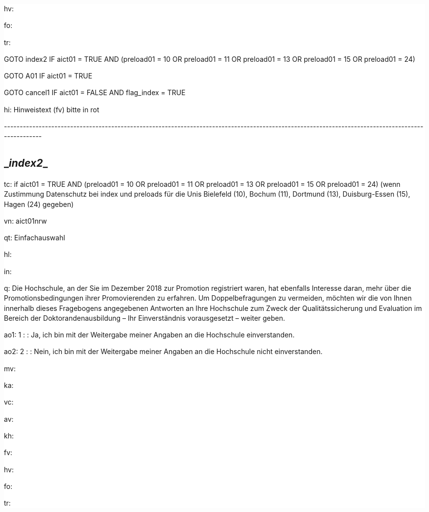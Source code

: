 hv:

fo:

tr:

GOTO index2 IF aict01 = TRUE AND (preload01 = 10 OR preload01 = 11 OR preload01 = 13 OR preload01 = 15 OR preload01 = 24)

GOTO A01 IF aict01 = TRUE

GOTO cancel1 IF aict01 = FALSE AND flag_index = TRUE

hi: Hinweistext (fv) bitte in rot

\-------------------------------------------------------------------------------------------------------------------------------------------------

\__________________________________________index2_________________________________________\_
-------------------------------------------------------------------------------------------

tc: if aict01 = TRUE AND (preload01 = 10 OR preload01 = 11 OR preload01 = 13 OR preload01 = 15 OR preload01 = 24)
(wenn Zustimmung Datenschutz bei index und preloads für die Unis Bielefeld (10), Bochum (11), Dortmund (13), Duisburg-Essen (15), Hagen (24) gegeben)

vn: aict01nrw

qt: Einfachauswahl

hl:

in:

q:
Die Hochschule, an der Sie im Dezember 2018 zur Promotion registriert waren, hat ebenfalls Interesse daran, mehr über die Promotionsbedingungen ihrer Promovierenden zu erfahren. Um Doppelbefragungen zu vermeiden, möchten wir die von Ihnen innerhalb dieses Fragebogens angegebenen Antworten an Ihre Hochschule zum Zweck der Qualitätssicherung und Evaluation im Bereich der Doktorandenausbildung – Ihr Einverständnis vorausgesetzt – weiter geben. 

ao1: 1 : : Ja, ich bin mit der Weitergabe meiner Angaben an die Hochschule einverstanden.

ao2: 2 : : Nein, ich bin mit der Weitergabe meiner Angaben an die Hochschule nicht einverstanden.

mv:

ka:

vc: 

av:

kh:

fv: 

hv:

fo:

tr:
